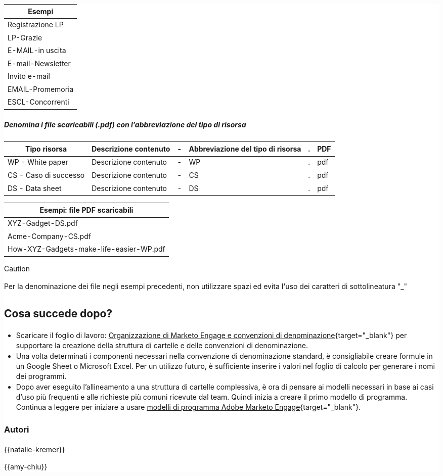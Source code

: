 | **Esempi** |
| --- |
| Registrazione LP |
| LP-Grazie |
| E-MAIL-in uscita |
| E-mail-Newsletter |
| Invito e-mail |
| EMAIL-Promemoria |
| ESCL-Concorrenti |

##### Denomina i file scaricabili (.pdf) con l’abbreviazione del tipo di risorsa

| **Tipo risorsa** | **Descrizione contenuto** | **\-** | **Abbreviazione del tipo di risorsa** | **.** | **PDF** |
| --- | --- | --- | --- | --- | --- |
| WP - White paper | Descrizione contenuto | \- | WP | . | pdf |
| CS - Caso di successo | Descrizione contenuto | \- | CS | . | pdf |
| DS - Data sheet | Descrizione contenuto | \- | DS | . | pdf |

| **Esempi: file PDF scaricabili** |
| --- |
| XYZ-Gadget-DS.pdf |
| Acme-Company-CS.pdf |
| How-XYZ-Gadgets-make-life-easier-WP.pdf |

>[!CAUTION]
>
>Per la denominazione dei file negli esempi precedenti, non utilizzare spazi ed evita l&#39;uso dei caratteri di sottolineatura &quot;\_&quot;

## Cosa succede dopo?

* Scaricare il foglio di lavoro: [Organizzazione di Marketo Engage e convenzioni di denominazione](./assets/adobe-marketo-engage-organization-and-naming-conventions.xlsx){target="_blank"} per supportare la creazione della struttura di cartelle e delle convenzioni di denominazione.
* Una volta determinati i componenti necessari nella convenzione di denominazione standard, è consigliabile creare formule in un Google Sheet o Microsoft Excel. Per un utilizzo futuro, è sufficiente inserire i valori nel foglio di calcolo per generare i nomi dei programmi.
* Dopo aver eseguito l’allineamento a una struttura di cartelle complessiva, è ora di pensare ai modelli necessari in base ai casi d’uso più frequenti e alle richieste più comuni ricevute dal team. Quindi inizia a creare il primo modello di programma. Continua a leggere per iniziare a usare [modelli di programma Adobe Marketo Engage](https://business.adobe.com/blog/how-to/get-started-with-marketo-engage-program-templates){target="_blank"}.

### Autori

{{natalie-kremer}}

{{amy-chiu}}
